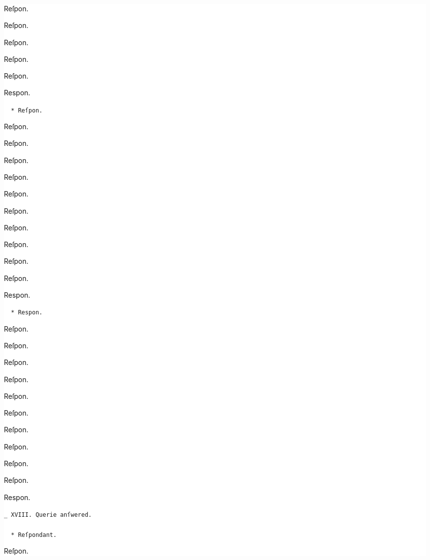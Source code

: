 Reſpon.

Reſpon.

Reſpon.

Reſpon.

Reſpon.

Respon.

      * Reſpon.

Reſpon.

Reſpon.

Reſpon.

Reſpon.

Reſpon.

Reſpon.

Reſpon.

Reſpon.

Reſpon.

Reſpon.

Respon.

      * Respon.

Reſpon.

Reſpon.

Reſpon.

Reſpon.

Reſpon.

Reſpon.

Reſpon.

Reſpon.

Reſpon.

Reſpon.

Respon.

    _ XVIII. Querie anſwered.

      * Reſpondant.

Reſpon.
